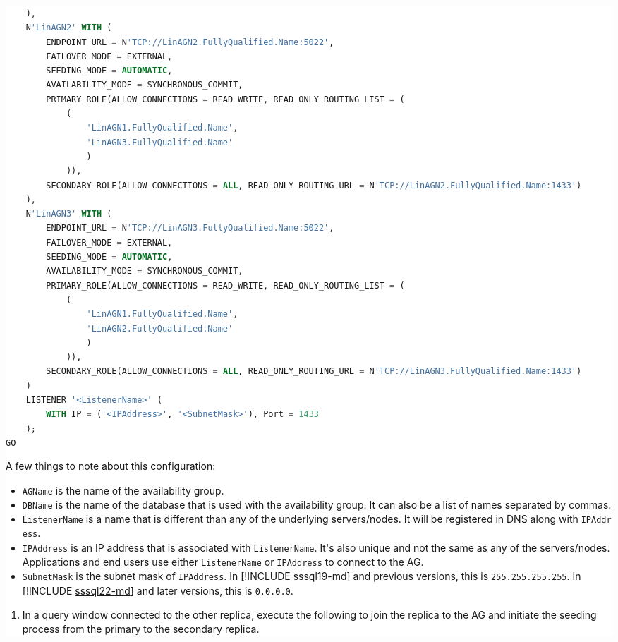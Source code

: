    ```sql
       ),
       N'LinAGN2' WITH (
           ENDPOINT_URL = N'TCP://LinAGN2.FullyQualified.Name:5022',
           FAILOVER_MODE = EXTERNAL,
           SEEDING_MODE = AUTOMATIC,
           AVAILABILITY_MODE = SYNCHRONOUS_COMMIT,
           PRIMARY_ROLE(ALLOW_CONNECTIONS = READ_WRITE, READ_ONLY_ROUTING_LIST = (
               (
                   'LinAGN1.FullyQualified.Name',
                   'LinAGN3.FullyQualified.Name'
                   )
               )),
           SECONDARY_ROLE(ALLOW_CONNECTIONS = ALL, READ_ONLY_ROUTING_URL = N'TCP://LinAGN2.FullyQualified.Name:1433')
       ),
       N'LinAGN3' WITH (
           ENDPOINT_URL = N'TCP://LinAGN3.FullyQualified.Name:5022',
           FAILOVER_MODE = EXTERNAL,
           SEEDING_MODE = AUTOMATIC,
           AVAILABILITY_MODE = SYNCHRONOUS_COMMIT,
           PRIMARY_ROLE(ALLOW_CONNECTIONS = READ_WRITE, READ_ONLY_ROUTING_LIST = (
               (
                   'LinAGN1.FullyQualified.Name',
                   'LinAGN2.FullyQualified.Name'
                   )
               )),
           SECONDARY_ROLE(ALLOW_CONNECTIONS = ALL, READ_ONLY_ROUTING_URL = N'TCP://LinAGN3.FullyQualified.Name:1433')
       )
       LISTENER '<ListenerName>' (
           WITH IP = ('<IPAddress>', '<SubnetMask>'), Port = 1433
       );
   GO
   ```

   A few things to note about this configuration:

   - `AGName` is the name of the availability group.
   - `DBName` is the name of the database that is used with the availability group. It can also be a list of names separated by commas.
   - `ListenerName` is a name that is different than any of the underlying servers/nodes. It will be registered in DNS along with `IPAddress`.
   - `IPAddress` is an IP address that is associated with `ListenerName`. It's also unique and not the same as any of the servers/nodes. Applications and end users use either `ListenerName` or `IPAddress` to connect to the AG.
   - `SubnetMask` is the subnet mask of `IPAddress`. In [!INCLUDE [sssql19-md](../includes/sssql19-md.md)] and previous versions, this is `255.255.255.255`. In [!INCLUDE [sssql22-md](../includes/sssql22-md.md)] and later versions, this is `0.0.0.0`.

1. In a query window connected to the other replica, execute the following to join the replica to the AG and initiate the seeding process from the primary to the secondary replica.
